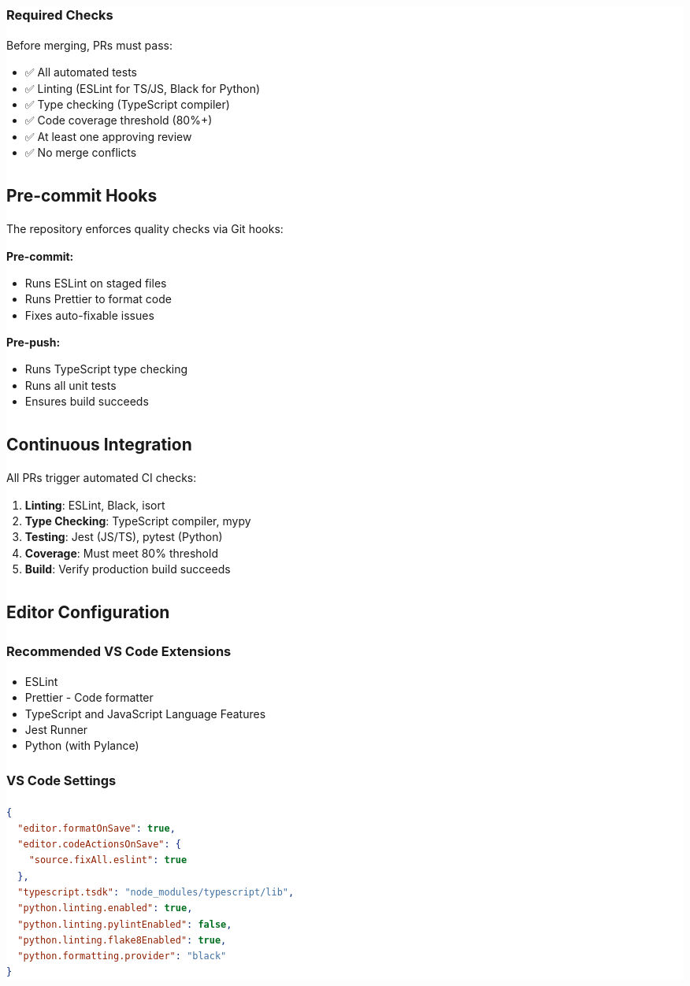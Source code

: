 ### Required Checks

Before merging, PRs must pass:

- ✅ All automated tests
- ✅ Linting (ESLint for TS/JS, Black for Python)
- ✅ Type checking (TypeScript compiler)
- ✅ Code coverage threshold (80%+)
- ✅ At least one approving review
- ✅ No merge conflicts

## Pre-commit Hooks

The repository enforces quality checks via Git hooks:

**Pre-commit:**

- Runs ESLint on staged files
- Runs Prettier to format code
- Fixes auto-fixable issues

**Pre-push:**

- Runs TypeScript type checking
- Runs all unit tests
- Ensures build succeeds

## Continuous Integration

All PRs trigger automated CI checks:

1. **Linting**: ESLint, Black, isort
2. **Type Checking**: TypeScript compiler, mypy
3. **Testing**: Jest (JS/TS), pytest (Python)
4. **Coverage**: Must meet 80% threshold
5. **Build**: Verify production build succeeds

## Editor Configuration

### Recommended VS Code Extensions

- ESLint
- Prettier - Code formatter
- TypeScript and JavaScript Language Features
- Jest Runner
- Python (with Pylance)

### VS Code Settings

```json
{
  "editor.formatOnSave": true,
  "editor.codeActionsOnSave": {
    "source.fixAll.eslint": true
  },
  "typescript.tsdk": "node_modules/typescript/lib",
  "python.linting.enabled": true,
  "python.linting.pylintEnabled": false,
  "python.linting.flake8Enabled": true,
  "python.formatting.provider": "black"
}
```
